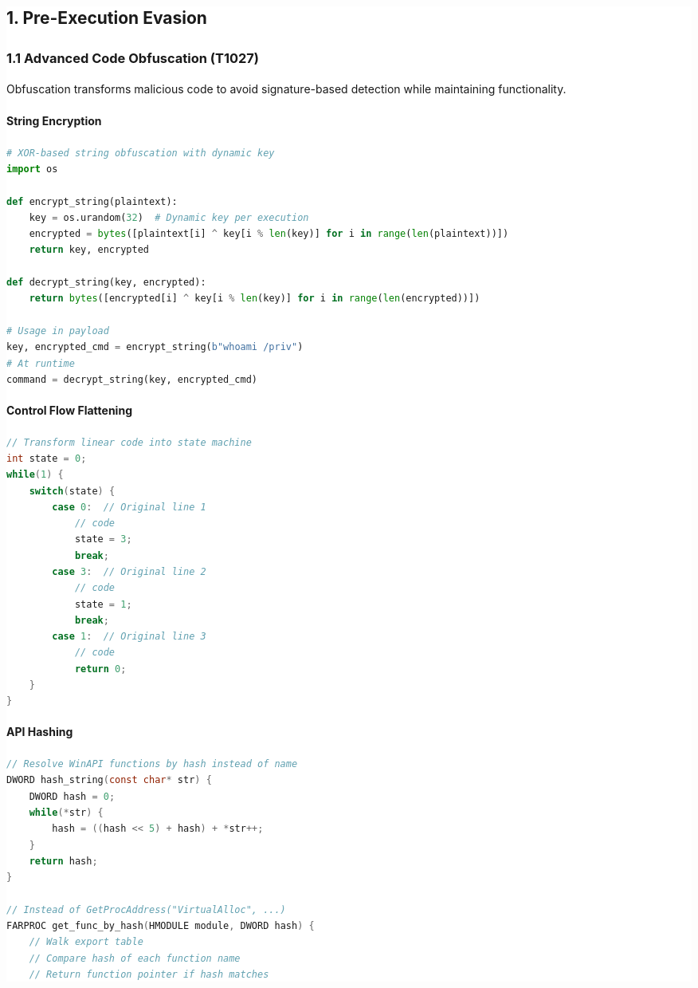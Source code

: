 
## 1. Pre-Execution Evasion

### 1.1 Advanced Code Obfuscation (T1027)

Obfuscation transforms malicious code to avoid signature-based detection while maintaining functionality.

#### String Encryption
```python
# XOR-based string obfuscation with dynamic key
import os

def encrypt_string(plaintext):
    key = os.urandom(32)  # Dynamic key per execution
    encrypted = bytes([plaintext[i] ^ key[i % len(key)] for i in range(len(plaintext))])
    return key, encrypted

def decrypt_string(key, encrypted):
    return bytes([encrypted[i] ^ key[i % len(key)] for i in range(len(encrypted))])

# Usage in payload
key, encrypted_cmd = encrypt_string(b"whoami /priv")
# At runtime
command = decrypt_string(key, encrypted_cmd)
```

#### Control Flow Flattening
```c
// Transform linear code into state machine
int state = 0;
while(1) {
    switch(state) {
        case 0:  // Original line 1
            // code
            state = 3;
            break;
        case 3:  // Original line 2
            // code
            state = 1;
            break;
        case 1:  // Original line 3
            // code
            return 0;
    }
}
```

#### API Hashing
```c
// Resolve WinAPI functions by hash instead of name
DWORD hash_string(const char* str) {
    DWORD hash = 0;
    while(*str) {
        hash = ((hash << 5) + hash) + *str++;
    }
    return hash;
}

// Instead of GetProcAddress("VirtualAlloc", ...)
FARPROC get_func_by_hash(HMODULE module, DWORD hash) {
    // Walk export table
    // Compare hash of each function name
    // Return function pointer if hash matches
```